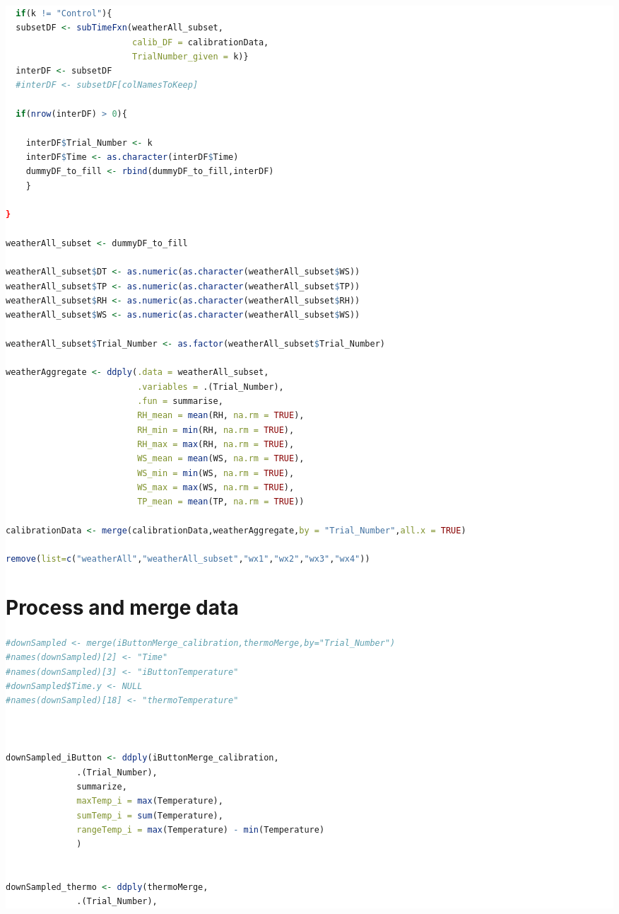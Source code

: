 ```r
  if(k != "Control"){
  subsetDF <- subTimeFxn(weatherAll_subset,
                         calib_DF = calibrationData,
                         TrialNumber_given = k)}
  interDF <- subsetDF
  #interDF <- subsetDF[colNamesToKeep]
  
  if(nrow(interDF) > 0){
    
    interDF$Trial_Number <- k
    interDF$Time <- as.character(interDF$Time)
    dummyDF_to_fill <- rbind(dummyDF_to_fill,interDF)
    }
  
}

weatherAll_subset <- dummyDF_to_fill

weatherAll_subset$DT <- as.numeric(as.character(weatherAll_subset$WS))
weatherAll_subset$TP <- as.numeric(as.character(weatherAll_subset$TP))
weatherAll_subset$RH <- as.numeric(as.character(weatherAll_subset$RH))
weatherAll_subset$WS <- as.numeric(as.character(weatherAll_subset$WS))

weatherAll_subset$Trial_Number <- as.factor(weatherAll_subset$Trial_Number)

weatherAggregate <- ddply(.data = weatherAll_subset,
                          .variables = .(Trial_Number),
                          .fun = summarise,
                          RH_mean = mean(RH, na.rm = TRUE),
                          RH_min = min(RH, na.rm = TRUE),
                          RH_max = max(RH, na.rm = TRUE),
                          WS_mean = mean(WS, na.rm = TRUE),
                          WS_min = min(WS, na.rm = TRUE),
                          WS_max = max(WS, na.rm = TRUE),
                          TP_mean = mean(TP, na.rm = TRUE))

calibrationData <- merge(calibrationData,weatherAggregate,by = "Trial_Number",all.x = TRUE)

remove(list=c("weatherAll","weatherAll_subset","wx1","wx2","wx3","wx4"))
```
# Process and merge data

```r
#downSampled <- merge(iButtonMerge_calibration,thermoMerge,by="Trial_Number")
#names(downSampled)[2] <- "Time"
#names(downSampled)[3] <- "iButtonTemperature"
#downSampled$Time.y <- NULL
#names(downSampled)[18] <- "thermoTemperature"



downSampled_iButton <- ddply(iButtonMerge_calibration,
              .(Trial_Number),
              summarize,
              maxTemp_i = max(Temperature),
              sumTemp_i = sum(Temperature),
              rangeTemp_i = max(Temperature) - min(Temperature)
              )


downSampled_thermo <- ddply(thermoMerge,
              .(Trial_Number),
```